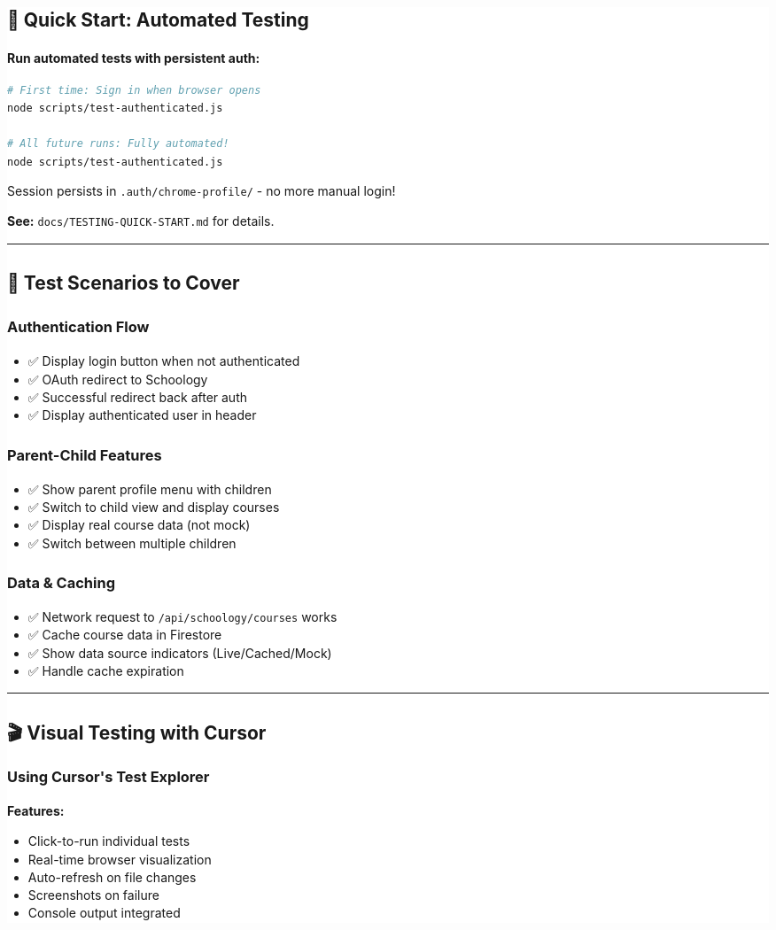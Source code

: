 
## 🚀 Quick Start: Automated Testing

**Run automated tests with persistent auth:**

```bash
# First time: Sign in when browser opens
node scripts/test-authenticated.js

# All future runs: Fully automated!
node scripts/test-authenticated.js
```

Session persists in `.auth/chrome-profile/` - no more manual login!

**See:** `docs/TESTING-QUICK-START.md` for details.

---

## 🧪 Test Scenarios to Cover

### Authentication Flow
- ✅ Display login button when not authenticated
- ✅ OAuth redirect to Schoology
- ✅ Successful redirect back after auth
- ✅ Display authenticated user in header

### Parent-Child Features
- ✅ Show parent profile menu with children
- ✅ Switch to child view and display courses
- ✅ Display real course data (not mock)
- ✅ Switch between multiple children

### Data & Caching
- ✅ Network request to `/api/schoology/courses` works
- ✅ Cache course data in Firestore
- ✅ Show data source indicators (Live/Cached/Mock)
- ✅ Handle cache expiration

---

## 🎬 Visual Testing with Cursor

### Using Cursor's Test Explorer

**Features:**
- Click-to-run individual tests
- Real-time browser visualization
- Auto-refresh on file changes
- Screenshots on failure
- Console output integrated
